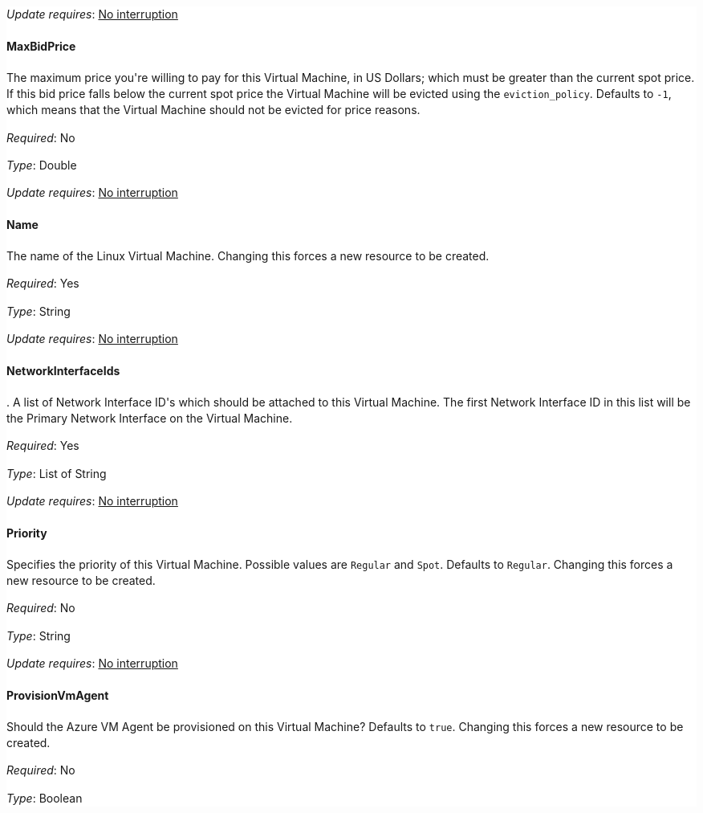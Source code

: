 _Update requires_: [No interruption](https://docs.aws.amazon.com/AWSCloudFormation/latest/UserGuide/using-cfn-updating-stacks-update-behaviors.html#update-no-interrupt)

#### MaxBidPrice

The maximum price you're willing to pay for this Virtual Machine, in US Dollars; which must be greater than the current spot price. If this bid price falls below the current spot price the Virtual Machine will be evicted using the `eviction_policy`. Defaults to `-1`, which means that the Virtual Machine should not be evicted for price reasons.

_Required_: No

_Type_: Double

_Update requires_: [No interruption](https://docs.aws.amazon.com/AWSCloudFormation/latest/UserGuide/using-cfn-updating-stacks-update-behaviors.html#update-no-interrupt)

#### Name

The name of the Linux Virtual Machine. Changing this forces a new resource to be created.

_Required_: Yes

_Type_: String

_Update requires_: [No interruption](https://docs.aws.amazon.com/AWSCloudFormation/latest/UserGuide/using-cfn-updating-stacks-update-behaviors.html#update-no-interrupt)

#### NetworkInterfaceIds

. A list of Network Interface ID's which should be attached to this Virtual Machine. The first Network Interface ID in this list will be the Primary Network Interface on the Virtual Machine.

_Required_: Yes

_Type_: List of String

_Update requires_: [No interruption](https://docs.aws.amazon.com/AWSCloudFormation/latest/UserGuide/using-cfn-updating-stacks-update-behaviors.html#update-no-interrupt)

#### Priority

Specifies the priority of this Virtual Machine. Possible values are `Regular` and `Spot`. Defaults to `Regular`. Changing this forces a new resource to be created.

_Required_: No

_Type_: String

_Update requires_: [No interruption](https://docs.aws.amazon.com/AWSCloudFormation/latest/UserGuide/using-cfn-updating-stacks-update-behaviors.html#update-no-interrupt)

#### ProvisionVmAgent

Should the Azure VM Agent be provisioned on this Virtual Machine? Defaults to `true`. Changing this forces a new resource to be created.

_Required_: No

_Type_: Boolean

